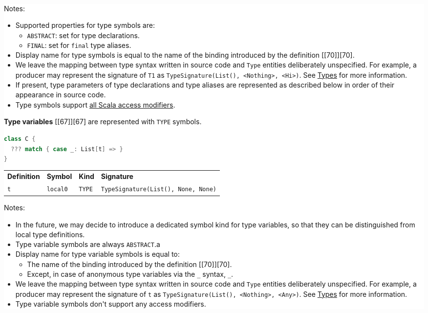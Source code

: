   </tr>
</table>

Notes:
* Supported properties for type symbols are:
  * `ABSTRACT`: set for type declarations.
  * `FINAL`: set for `final` type aliases.
* Display name for type symbols is equal to the name of the binding
  introduced by the definition [\[70\]][70].
* We leave the mapping between type syntax written in source code and
  `Type` entities deliberately unspecified. For example, a producer may
  represent the signature of `T1` as `TypeSignature(List(), <Nothing>, <Hi>)`.
  See [Types](#scala-type) for more information.
* If present, type parameters of type declarations and type aliases are
  represented as described below in order of their appearance in source code.
* Type symbols support [all Scala access modifiers](#scala-access).

**Type variables** [\[67\]][67] are represented with `TYPE` symbols.

```scala
class C {
  ??? match { case _: List[t] => }
}
```

<table>
  <tr>
    <td><b>Definition</b></td>
    <td><b>Symbol</b></td>
    <td><b>Kind</b></td>
    <td><b>Signature</b></td>
  </tr>
  <tr>
    <td><code>t</code></td>
    <td><code>local0</code></td>
    <td><code>TYPE</code></td>
    <td><code>TypeSignature(List(), None, None)</code></td>
  </tr>
</table>

Notes:
* In the future, we may decide to introduce a dedicated symbol kind
  for type variables, so that they can be distinguished from
  local type definitions.
* Type variable symbols are always `ABSTRACT`.a
* Display name for type variable symbols is equal to:
  * The name of the binding introduced by the definition [\[70\]][70].
  * Except, in case of anonymous type variables via the `_` syntax, `_`.
* We leave the mapping between type syntax written in source code and
  `Type` entities deliberately unspecified. For example, a producer may
  represent the signature of `t` as `TypeSignature(List(), <Nothing>, <Any>)`.
  See [Types](#scala-type) for more information.
* Type variable symbols don't support any access modifiers.
